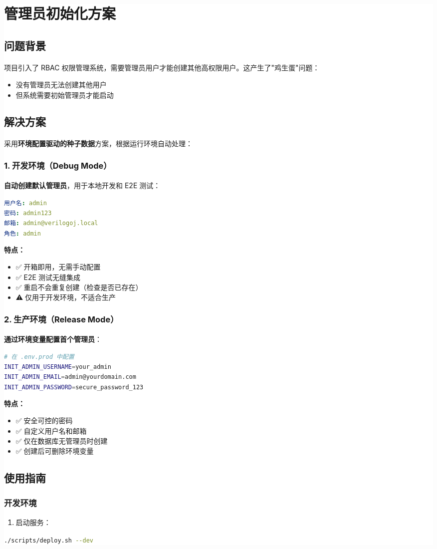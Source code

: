 # 管理员初始化方案

## 问题背景

项目引入了 RBAC 权限管理系统，需要管理员用户才能创建其他高权限用户。这产生了"鸡生蛋"问题：
- 没有管理员无法创建其他用户
- 但系统需要初始管理员才能启动

## 解决方案

采用**环境配置驱动的种子数据**方案，根据运行环境自动处理：

### 1. 开发环境（Debug Mode）

**自动创建默认管理员**，用于本地开发和 E2E 测试：

```yaml
用户名: admin
密码: admin123
邮箱: admin@verilogoj.local
角色: admin
```

**特点：**
- ✅ 开箱即用，无需手动配置
- ✅ E2E 测试无缝集成
- ✅ 重启不会重复创建（检查是否已存在）
- ⚠️ 仅用于开发环境，不适合生产

### 2. 生产环境（Release Mode）

**通过环境变量配置首个管理员**：

```bash
# 在 .env.prod 中配置
INIT_ADMIN_USERNAME=your_admin
INIT_ADMIN_EMAIL=admin@yourdomain.com
INIT_ADMIN_PASSWORD=secure_password_123
```

**特点：**
- ✅ 安全可控的密码
- ✅ 自定义用户名和邮箱
- ✅ 仅在数据库无管理员时创建
- ✅ 创建后可删除环境变量

## 使用指南

### 开发环境

1. 启动服务：
```bash
./scripts/deploy.sh --dev
```
